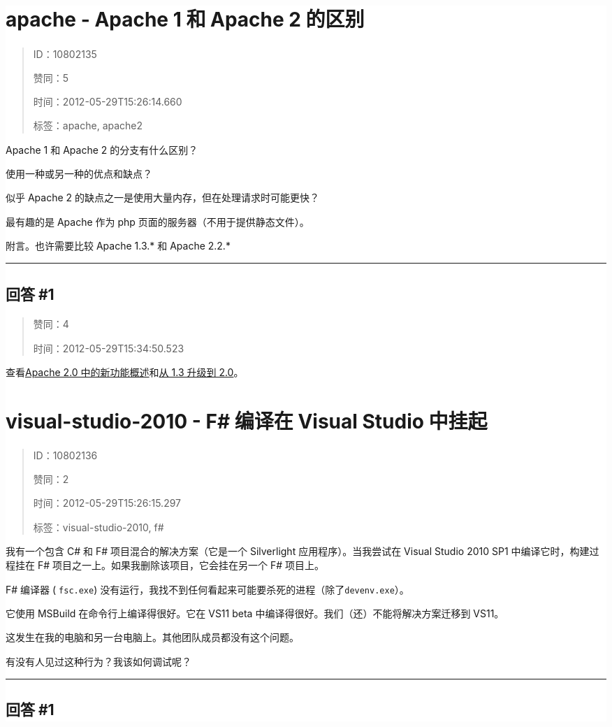 # apache - Apache 1 和 Apache 2 的区别

> ID：10802135
> 
> 赞同：5
> 
> 时间：2012-05-29T15:26:14.660
> 
> 标签：apache, apache2

Apache 1 和 Apache 2 的分支有什么区别？

使用一种或另一种的优点和缺点？

似乎 Apache 2 的缺点之一是使用大量内存，但在处理请求时可能更快？

最有趣的是 Apache 作为 php 页面的服务器（不用于提供静态文件）。

附言。也许需要比较 Apache 1.3.* 和 Apache 2.2.*

* * *

## 回答 #1

> 赞同：4
> 
> 时间：2012-05-29T15:34:50.523

查看[Apache 2.0 中的新功能概述](http://httpd.apache.org/docs/2.0/new_features_2_0.html)和[从 1.3 升级到 2.0](http://httpd.apache.org/docs/2.0/upgrading.html)。

# visual-studio-2010 - F# 编译在 Visual Studio 中挂起

> ID：10802136
> 
> 赞同：2
> 
> 时间：2012-05-29T15:26:15.297
> 
> 标签：visual-studio-2010, f#

我有一个包含 C# 和 F# 项目混合的解决方案（它是一个 Silverlight 应用程序）。当我尝试在 Visual Studio 2010 SP1 中编译它时，构建过程挂在 F# 项目之一上。如果我删除该项目，它会挂在另一个 F# 项目上。

F# 编译器 ( `fsc.exe`) 没有运行，我找不到任何看起来可能要杀死的进程（除了`devenv.exe`）。

它使用 MSBuild 在命令行上编译得很好。它在 VS11 beta 中编译得很好。我们（还）不能将解决方案迁移到 VS11。

这发生在我的电脑和另一台电脑上。其他团队成员都没有这个问题。

有没有人见过这种行为？我该如何调试呢？

* * *

## 回答 #1

